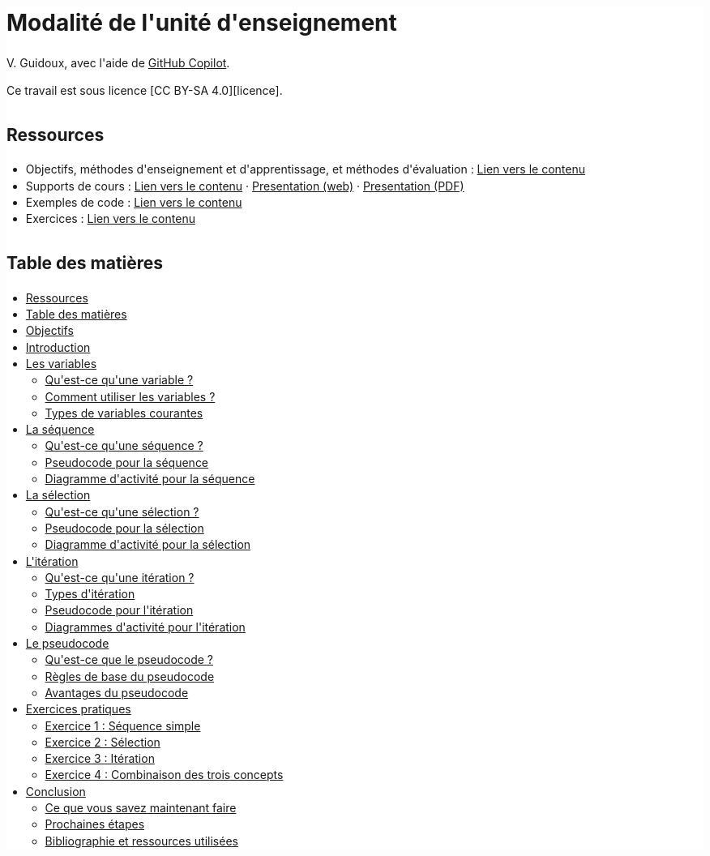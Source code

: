 # Modalité de l'unité d'enseignement

V. Guidoux, avec l'aide de
[GitHub Copilot](https://github.com/features/copilot).

Ce travail est sous licence [CC BY-SA 4.0][licence].

## Ressources

- Objectifs, méthodes d'enseignement et d'apprentissage, et méthodes
  d'évaluation : [Lien vers le contenu](..)
- Supports de cours : [Lien vers le contenu](../01-supports-de-cours/README.md)
  ·
  [Presentation (web)](https://HEIG-VD-Prog-Course.github.io/HEIG-VD-ProgIM-Course/02.01-sequence-selection-iteration/01-supports-de-cours/index.html)
  ·
  [Presentation (PDF)](https://HEIG-VD-Prog-Course.github.io/HEIG-VD-ProgIM-Course/02.01-sequence-selection-iteration/01-supports-de-cours/02.01-sequence-selection-iteration-presentation.pdf)
- Exemples de code : [Lien vers le contenu](../02-exemples-de-code/)
- Exercices : [Lien vers le contenu](../03-exercices/README.md)

## Table des matières

- [Ressources](#ressources)
- [Table des matières](#table-des-matières)
- [Objectifs](#objectifs)
- [Introduction](#introduction)
- [Les variables](#les-variables)
  - [Qu'est-ce qu'une variable ?](#quest-ce-quune-variable-)
  - [Comment utiliser les variables ?](#comment-utiliser-les-variables-)
  - [Types de variables courantes](#types-de-variables-courantes)
- [La séquence](#la-séquence)
  - [Qu'est-ce qu'une séquence ?](#quest-ce-quune-séquence-)
  - [Pseudocode pour la séquence](#pseudocode-pour-la-séquence)
  - [Diagramme d'activité pour la séquence](#diagramme-dactivité-pour-la-séquence)
- [La sélection](#la-sélection)
  - [Qu'est-ce qu'une sélection ?](#quest-ce-quune-sélection-)
  - [Pseudocode pour la sélection](#pseudocode-pour-la-sélection)
  - [Diagramme d'activité pour la sélection](#diagramme-dactivité-pour-la-sélection)
- [L'itération](#litération)
  - [Qu'est-ce qu'une itération ?](#quest-ce-quune-itération-)
  - [Types d'itération](#types-ditération)
  - [Pseudocode pour l'itération](#pseudocode-pour-litération)
  - [Diagrammes d'activité pour l'itération](#diagrammes-dactivité-pour-litération)
- [Le pseudocode](#le-pseudocode)
  - [Qu'est-ce que le pseudocode ?](#quest-ce-que-le-pseudocode-)
  - [Règles de base du pseudocode](#règles-de-base-du-pseudocode)
  - [Avantages du pseudocode](#avantages-du-pseudocode)
- [Exercices pratiques](#exercices-pratiques)
  - [Exercice 1 : Séquence simple](#exercice-1--séquence-simple)
  - [Exercice 2 : Sélection](#exercice-2--sélection)
  - [Exercice 3 : Itération](#exercice-3--itération)
  - [Exercice 4 : Combinaison des trois concepts](#exercice-4--combinaison-des-trois-concepts)
- [Conclusion](#conclusion)
  - [Ce que vous savez maintenant faire](#ce-que-vous-savez-maintenant-faire)
  - [Prochaines étapes](#prochaines-étapes)
  - [Bibliographie et ressources utilisées](#bibliographie-et-ressources-utilisées)
